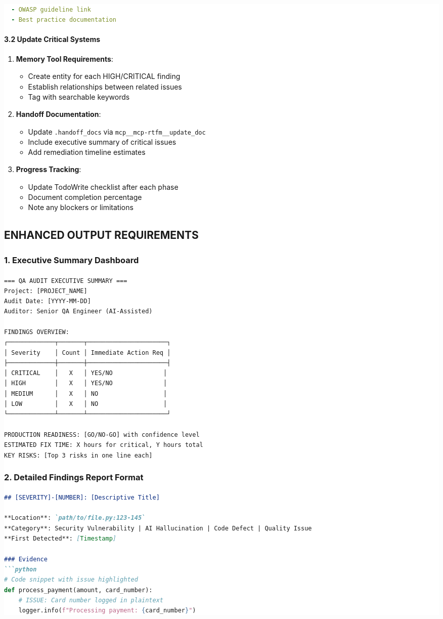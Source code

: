 ```yaml
  - OWASP guideline link
  - Best practice documentation
```

#### 3.2 Update Critical Systems
1. **Memory Tool Requirements**:
   - Create entity for each HIGH/CRITICAL finding
   - Establish relationships between related issues
   - Tag with searchable keywords

2. **Handoff Documentation**:
   - Update `.handoff_docs` via `mcp__mcp-rtfm__update_doc`
   - Include executive summary of critical issues
   - Add remediation timeline estimates

3. **Progress Tracking**:
   - Update TodoWrite checklist after each phase
   - Document completion percentage
   - Note any blockers or limitations

## ENHANCED OUTPUT REQUIREMENTS

### 1. Executive Summary Dashboard
```
=== QA AUDIT EXECUTIVE SUMMARY ===
Project: [PROJECT_NAME]
Audit Date: [YYYY-MM-DD]
Auditor: Senior QA Engineer (AI-Assisted)

FINDINGS OVERVIEW:
┌─────────────┬───────┬──────────────────────┐
│ Severity    │ Count │ Immediate Action Req │
├─────────────┼───────┼──────────────────────┤
│ CRITICAL    │   X   │ YES/NO              │
│ HIGH        │   X   │ YES/NO              │
│ MEDIUM      │   X   │ NO                  │
│ LOW         │   X   │ NO                  │
└─────────────┴───────┴──────────────────────┘

PRODUCTION READINESS: [GO/NO-GO] with confidence level
ESTIMATED FIX TIME: X hours for critical, Y hours total
KEY RISKS: [Top 3 risks in one line each]
```

### 2. Detailed Findings Report Format
```markdown
## [SEVERITY]-[NUMBER]: [Descriptive Title]

**Location**: `path/to/file.py:123-145`  
**Category**: Security Vulnerability | AI Hallucination | Code Defect | Quality Issue  
**First Detected**: [Timestamp]

### Evidence
```python
# Code snippet with issue highlighted
def process_payment(amount, card_number):
    # ISSUE: Card number logged in plaintext
    logger.info(f"Processing payment: {card_number}")
```
